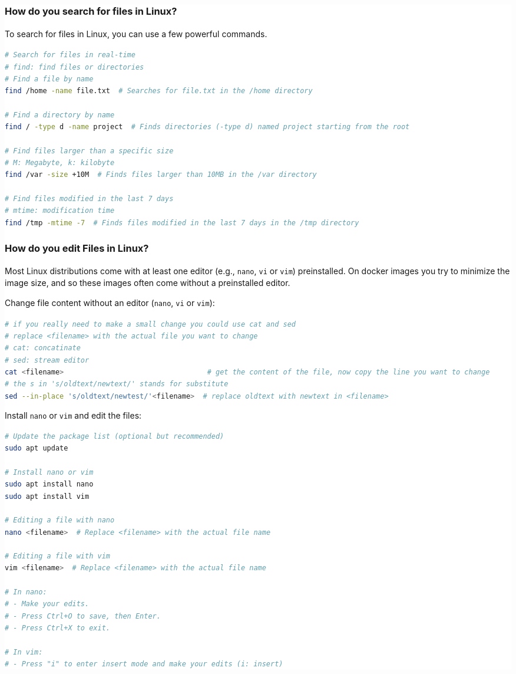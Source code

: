 ```sh

```

### How do you search for files in Linux?

To search for files in Linux, you can use a few powerful commands.

```sh
# Search for files in real-time
# find: find files or directories
# Find a file by name
find /home -name file.txt  # Searches for file.txt in the /home directory

# Find a directory by name
find / -type d -name project  # Finds directories (-type d) named project starting from the root

# Find files larger than a specific size
# M: Megabyte, k: kilobyte
find /var -size +10M  # Finds files larger than 10MB in the /var directory

# Find files modified in the last 7 days
# mtime: modification time
find /tmp -mtime -7  # Finds files modified in the last 7 days in the /tmp directory
```

### How do you edit Files in Linux?

Most Linux distributions come with at least one editor (e.g., `nano`, `vi` or `vim`) preinstalled. On docker images you try to minimize the image size, and so these images often come without a preinstalled editor.

Change file content without an editor (`nano`, `vi` or `vim`):

```sh
# if you really need to make a small change you could use cat and sed
# replace <filename> with the actual file you want to change
# cat: concatinate
# sed: stream editor
cat <filename>                                  # get the content of the file, now copy the line you want to change
# the s in 's/oldtext/newtext/' stands for substitute
sed --in-place 's/oldtext/newtest/'<filename>  # replace oldtext with newtext in <filename>
```

Install `nano` or `vim` and edit the files:

```sh
# Update the package list (optional but recommended)
sudo apt update

# Install nano or vim
sudo apt install nano
sudo apt install vim

# Editing a file with nano
nano <filename>  # Replace <filename> with the actual file name

# Editing a file with vim
vim <filename>  # Replace <filename> with the actual file name

# In nano:
# - Make your edits.
# - Press Ctrl+O to save, then Enter.
# - Press Ctrl+X to exit.

# In vim:
# - Press "i" to enter insert mode and make your edits (i: insert)
```